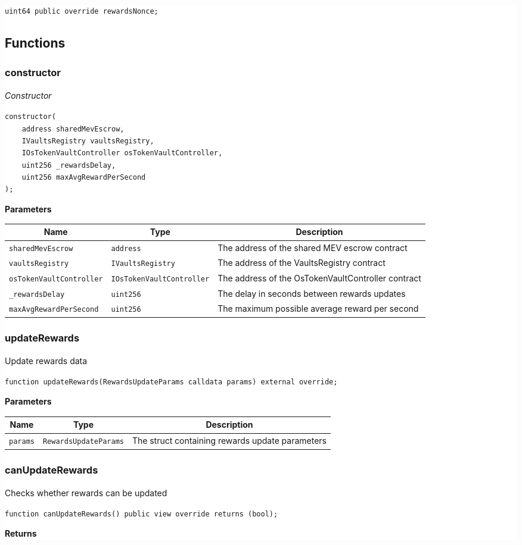 
```solidity
uint64 public override rewardsNonce;
```


## Functions
### constructor

*Constructor*


```solidity
constructor(
    address sharedMevEscrow,
    IVaultsRegistry vaultsRegistry,
    IOsTokenVaultController osTokenVaultController,
    uint256 _rewardsDelay,
    uint256 maxAvgRewardPerSecond
);
```
**Parameters**

|Name|Type|Description|
|----|----|-----------|
|`sharedMevEscrow`|`address`|The address of the shared MEV escrow contract|
|`vaultsRegistry`|`IVaultsRegistry`|The address of the VaultsRegistry contract|
|`osTokenVaultController`|`IOsTokenVaultController`|The address of the OsTokenVaultController contract|
|`_rewardsDelay`|`uint256`|The delay in seconds between rewards updates|
|`maxAvgRewardPerSecond`|`uint256`|The maximum possible average reward per second|


### updateRewards

Update rewards data


```solidity
function updateRewards(RewardsUpdateParams calldata params) external override;
```
**Parameters**

|Name|Type|Description|
|----|----|-----------|
|`params`|`RewardsUpdateParams`|The struct containing rewards update parameters|


### canUpdateRewards

Checks whether rewards can be updated


```solidity
function canUpdateRewards() public view override returns (bool);
```
**Returns**
